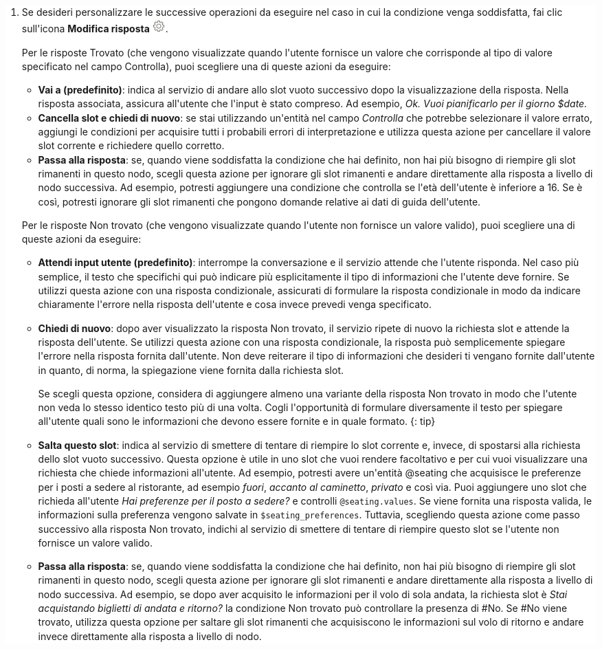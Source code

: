 1.  Se desideri personalizzare le successive operazioni da eseguire nel caso in cui la condizione venga soddisfatta, fai clic sull'icona **Modifica risposta** ![Modifica risposta](images/edit-slot.png).

    Per le risposte Trovato (che vengono visualizzate quando l'utente fornisce un valore che corrisponde al tipo di valore specificato nel campo Controlla), puoi scegliere una di queste azioni da eseguire:

      - **Vai a (predefinito)**: indica al servizio di andare allo slot vuoto successivo dopo la visualizzazione della risposta. Nella risposta associata, assicura all'utente che l'input è stato compreso. Ad esempio, *Ok. Vuoi pianificarlo per il giorno $date.*
      - **Cancella slot e chiedi di nuovo**: se stai utilizzando un'entità nel campo *Controlla* che potrebbe selezionare il valore errato, aggiungi le condizioni per acquisire tutti i probabili errori di interpretazione e utilizza questa azione per cancellare il valore slot corrente e richiedere quello corretto.
      - **Passa alla risposta**: se, quando viene soddisfatta la condizione che hai definito, non hai più bisogno di riempire gli slot rimanenti in questo nodo, scegli questa azione per ignorare gli slot rimanenti e andare direttamente alla risposta a livello di nodo successiva. Ad esempio, potresti aggiungere una condizione che controlla se l'età dell'utente è inferiore a 16. Se è così, potresti ignorare gli slot rimanenti che pongono domande relative ai dati di guida dell'utente.

    Per le risposte Non trovato (che vengono visualizzate quando l'utente non fornisce un valore valido), puoi scegliere una di queste azioni da eseguire:

      - **Attendi input utente (predefinito)**: interrompe la conversazione e il servizio attende che l'utente risponda. Nel caso più semplice, il testo che specifichi qui può indicare più esplicitamente il tipo di informazioni che l'utente deve fornire. Se utilizzi questa azione con una risposta condizionale, assicurati di formulare la risposta condizionale in modo da indicare chiaramente l'errore nella risposta dell'utente e cosa invece prevedi venga specificato.
      - **Chiedi di nuovo**: dopo aver visualizzato la risposta Non trovato, il servizio ripete di nuovo la richiesta slot e attende la risposta dell'utente. Se utilizzi questa azione con una risposta condizionale, la risposta può semplicemente spiegare l'errore nella risposta fornita dall'utente. Non deve reiterare il tipo di informazioni che desideri ti vengano fornite dall'utente in quanto, di norma, la spiegazione viene fornita dalla richiesta slot.

        Se scegli questa opzione, considera di aggiungere almeno una variante della risposta Non trovato in modo che l'utente non veda lo stesso identico testo più di una volta. Cogli l'opportunità di formulare diversamente il testo per spiegare all'utente quali sono le informazioni che devono essere fornite e in quale formato.
        {: tip}

      - **Salta questo slot**: indica al servizio di smettere di tentare di riempire lo slot corrente e, invece, di spostarsi alla richiesta dello slot vuoto successivo. Questa opzione è utile in uno slot che vuoi rendere facoltativo e per cui vuoi visualizzare una richiesta che chiede informazioni all'utente. Ad esempio, potresti avere un'entità @seating che acquisisce le preferenze per i posti a sedere al ristorante, ad esempio *fuori*, *accanto al caminetto*, *privato* e così via. Puoi aggiungere uno slot che richieda all'utente *Hai preferenze per il posto a sedere?* e controlli `@seating.values`. Se viene fornita una risposta valida, le informazioni sulla preferenza vengono salvate in `$seating_preferences`. Tuttavia, scegliendo questa azione come passo successivo alla risposta Non trovato, indichi al servizio di smettere di tentare di riempire questo slot se l'utente non fornisce un valore valido.
      - **Passa alla risposta**: se, quando viene soddisfatta la condizione che hai definito, non hai più bisogno di riempire gli slot rimanenti in questo nodo, scegli questa azione per ignorare gli slot rimanenti e andare direttamente alla risposta a livello di nodo successiva. Ad esempio, se dopo aver acquisito le informazioni per il volo di sola andata, la richiesta slot è *Stai acquistando biglietti di andata e ritorno?* la condizione Non trovato può controllare la presenza di #No. Se #No viene trovato, utilizza questa opzione per saltare gli slot rimanenti che acquisiscono le informazioni sul volo di ritorno e andare invece direttamente alla risposta a livello di nodo.
